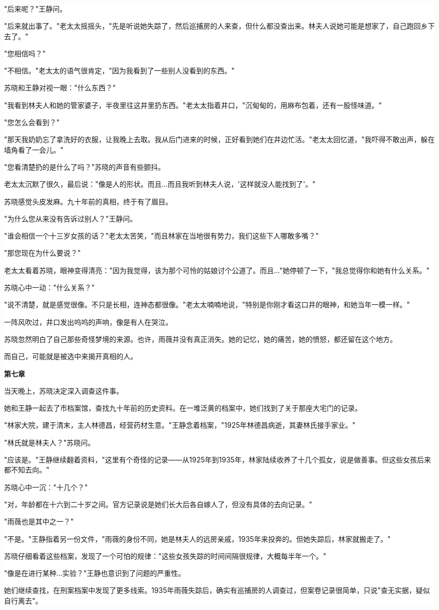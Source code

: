 "后来呢？"王静问。

"后来就出事了。"老太太摇摇头，"先是听说她失踪了，然后巡捕房的人来查，但什么都没查出来。林夫人说她可能是想家了，自己跑回乡下去了。"

"您相信吗？"

"不相信。"老太太的语气很肯定，"因为我看到了一些别人没看到的东西。"

苏晓和王静对视一眼："什么东西？"

"我看到林夫人和她的管家婆子，半夜里往这井里扔东西。"老太太指着井口，"沉甸甸的，用麻布包着，还有一股怪味道。"

"您怎么会看到？"

"那天我奶奶忘了拿洗好的衣服，让我晚上去取。我从后门进来的时候，正好看到她们在井边忙活。"老太太回忆道，"我吓得不敢出声，躲在墙角看了一会儿。"

"您看清楚扔的是什么了吗？"苏晓的声音有些颤抖。

老太太沉默了很久，最后说："像是人的形状。而且...而且我听到林夫人说，'这样就没人能找到了'。"

苏晓感觉头皮发麻。九十年前的真相，终于有了眉目。

"为什么您从来没有告诉过别人？"王静问。

"谁会相信一个十三岁女孩的话？"老太太苦笑，"而且林家在当地很有势力，我们这些下人哪敢多嘴？"

"那您现在为什么要说？"

老太太看着苏晓，眼神变得清亮："因为我觉得，该为那个可怜的姑娘讨个公道了。而且..."她停顿了一下，"我总觉得你和她有什么关系。"

苏晓心中一动："什么关系？"

"说不清楚，就是感觉很像。不只是长相，连神态都很像。"老太太喃喃地说，"特别是你刚才看这口井的眼神，和她当年一模一样。"

一阵风吹过，井口发出呜呜的声响，像是有人在哭泣。

苏晓忽然明白了自己那些奇怪梦境的来源。也许，雨薇并没有真正消失。她的记忆，她的痛苦，她的愤怒，都还留在这个地方。

而自己，可能就是被选中来揭开真相的人。

**第七章**

当天晚上，苏晓决定深入调查这件事。

她和王静一起去了市档案馆，查找九十年前的历史资料。在一堆泛黄的档案中，她们找到了关于那座大宅门的记录。

"林家大院，建于清末，主人林德昌，经营药材生意。"王静念着档案，"1925年林德昌病逝，其妻林氏接手家业。"

"林氏就是林夫人？"苏晓问。

"应该是。"王静继续翻着资料，"这里有个奇怪的记录——从1925年到1935年，林家陆续收养了十几个孤女，说是做善事。但这些女孩后来都不知去向。"

苏晓心中一沉："十几个？"

"对，年龄都在十六到二十岁之间。官方记录说是她们长大后各自嫁人了，但没有具体的去向记录。"

"雨薇也是其中之一？"

"不是。"王静指着另一份文件，"雨薇的身份不同，她是林夫人的远房亲戚，1935年来投奔的。但她失踪后，林家就搬走了。"

苏晓仔细看着这些档案，发现了一个可怕的规律："这些女孩失踪的时间间隔很规律，大概每半年一个。"

"像是在进行某种...实验？"王静也意识到了问题的严重性。

她们继续查找，在刑案档案中发现了更多线索。1935年雨薇失踪后，确实有巡捕房的人调查过，但案卷记录很简单，只说"查无实据，疑似自行离去"。
